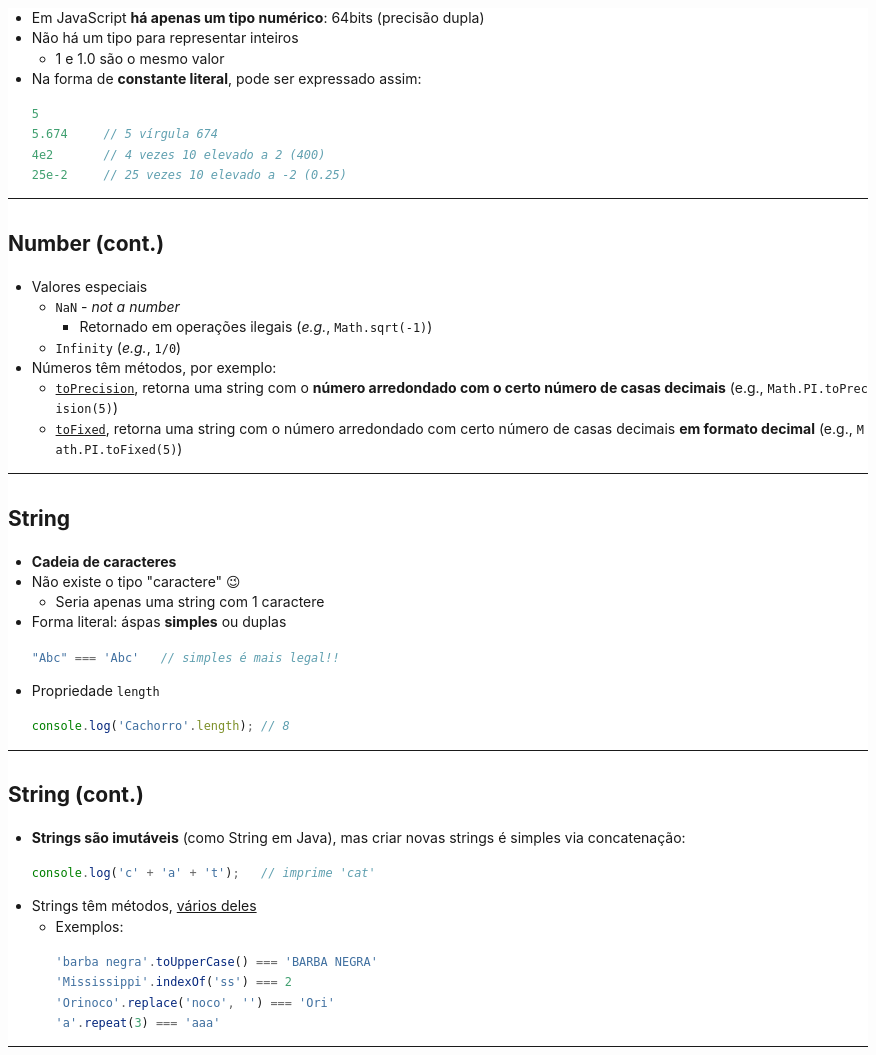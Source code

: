 - Em JavaScript **há apenas um tipo numérico**: 64bits (precisão dupla)
- Não há um tipo para representar inteiros
  - 1 e 1.0 são o mesmo valor
- Na forma de **constante literal**, pode ser expressado assim:
  ```js
  5
  5.674     // 5 vírgula 674
  4e2       // 4 vezes 10 elevado a 2 (400)
  25e-2     // 25 vezes 10 elevado a -2 (0.25)
  ```

---
## Number (cont.)

- Valores especiais
  - `NaN` - _not a number_
    - Retornado em operações ilegais (_e.g._, `Math.sqrt(-1)`)
  - `Infinity` (_e.g._, `1/0`)
- Números têm métodos, por exemplo:
  - [`toPrecision`][toPrecision], retorna uma string com o **número arredondado com o certo número de casas decimais** (e.g., `Math.PI.toPrecision(5)`)
  - [`toFixed`][toFixed], retorna uma string com o número arredondado com certo número de casas decimais **em formato decimal** (e.g., `Math.PI.toFixed(5)`)

[toFixed]: https://developer.mozilla.org/en-US/docs/Web/JavaScript/Reference/Global_Objects/Number/toFixed
[toPrecision]: https://developer.mozilla.org/en-US/docs/Web/JavaScript/Reference/Global_Objects/Number/toPrecision
[toExponential]: https://developer.mozilla.org/en-US/docs/Web/JavaScript/Reference/Global_Objects/Number/toExponential

---
## String

- **Cadeia de caracteres**
- Não existe o tipo "caractere" :wink:
  - Seria apenas uma string com 1 caractere
- Forma literal: áspas **simples** ou duplas
  ```js
  "Abc" === 'Abc'   // simples é mais legal!!
  ```
- Propriedade `length`
  ```js
  console.log('Cachorro'.length); // 8
  ```

---
## String (cont.)

- **Strings são imutáveis** (como String em Java), mas criar novas strings é
  simples via concatenação:
  ```js
  console.log('c' + 'a' + 't');   // imprime 'cat'
  ```
- Strings têm métodos, [vários deles](https://developer.mozilla.org/en-US/docs/Web/JavaScript/Reference/Global_Objects/String)
  - Exemplos:
    ```js
    'barba negra'.toUpperCase() === 'BARBA NEGRA'
    'Mississippi'.indexOf('ss') === 2
    'Orinoco'.replace('noco', '') === 'Ori'
    'a'.repeat(3) === 'aaa'
    ```

---